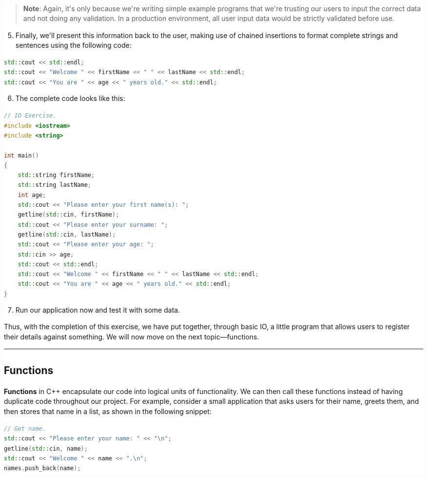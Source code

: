 > **Note**: Again, it's only because we're writing simple example programs that we're trusting our users to input the correct data and not doing any validation. In a production environment, all user input data would be strictly validated before use.

5. Finally, we'll present this information back to the user, making use of chained insertions to format complete strings and sentences using the following code:

```C++
std::cout << std::endl;
std::cout << "Welcome " << firstName << " " << lastName << std::endl;
std::cout << "You are " << age << " years old." << std::endl;
```

6. The complete code looks like this:

```C++
// IO Exercise. 
#include <iostream> 
#include <string> 

int main() 
{ 
    std::string firstName; 
    std::string lastName; 
    int age; 
    std::cout << "Please enter your first name(s): "; 
    getline(std::cin, firstName); 
    std::cout << "Please enter your surname: "; 
    getline(std::cin, lastName); 
    std::cout << "Please enter your age: "; 
    std::cin >> age; 
    std::cout << std::endl; 
    std::cout << "Welcome " << firstName << " " << lastName << std::endl; 
    std::cout << "You are " << age << " years old." << std::endl; 
} 
```

7. Run our application now and test it with some data.

Thus, with the completion of this exercise, we have put together, through basic IO, a little program that allows users to register their details against something. We will now move on the next topic—functions.

---

## Functions

**Functions** in C++ encapsulate our code into logical units of functionality. We can then call these functions instead of having duplicate code throughout our project. For example, consider a small application that asks users for their name, greets them, and then stores that name in a list, as shown in the following snippet:

```C++
// Get name.
std::cout << "Please enter your name: " << "\n";
getline(std::cin, name);
std::cout << "Welcome " << name << ".\n";
names.push_back(name);
```
